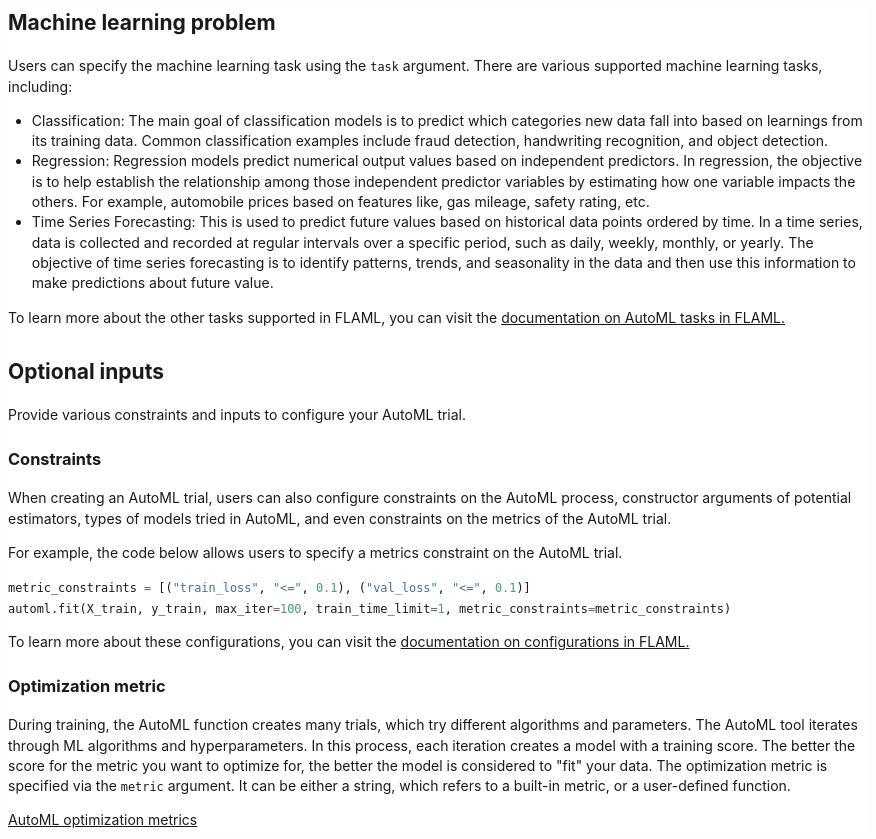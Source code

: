 ## Machine learning problem

Users can specify the machine learning task using the `task` argument. There are various supported machine learning tasks, including:

- Classification: The main goal of classification models is to predict which categories new data fall into based on learnings from its training data. Common classification examples include fraud detection, handwriting recognition, and object detection.
- Regression: Regression models predict numerical output values based on independent predictors. In regression, the objective is to help establish the relationship among those independent predictor variables by estimating how one variable impacts the others. For example, automobile prices based on features like, gas mileage, safety rating, etc.
- Time Series Forecasting: This is used to predict future values based on historical data points ordered by time. In a time series, data is collected and recorded at regular intervals over a specific period, such as daily, weekly, monthly, or yearly. The objective of time series forecasting is to identify patterns, trends, and seasonality in the data and then use this information to make predictions about future value.

To learn more about the other tasks supported in FLAML, you can visit the [documentation on AutoML tasks in FLAML.](https://microsoft.github.io/FLAML/docs/Use-Cases/Task-Oriented-AutoML#overview)

## Optional inputs

Provide various constraints and inputs to configure your AutoML trial.

### Constraints

When creating an AutoML trial, users can also configure constraints on the AutoML process, constructor arguments of potential estimators, types of models tried in AutoML, and even constraints on the metrics of the AutoML trial.

For example, the code below allows users to specify a metrics constraint on the AutoML trial.

```python
metric_constraints = [("train_loss", "<=", 0.1), ("val_loss", "<=", 0.1)]
automl.fit(X_train, y_train, max_iter=100, train_time_limit=1, metric_constraints=metric_constraints)
```

To learn more about these configurations, you can visit the [documentation on configurations in FLAML.](https://microsoft.github.io/FLAML/docs/Use-Cases/Task-Oriented-AutoML#constraint)

### Optimization metric

During training, the AutoML function creates many trials, which try different algorithms and parameters. The AutoML tool iterates through ML algorithms and hyperparameters. In this process, each iteration creates a model with a training score. The better the score for the metric you want to optimize for, the better the model is considered to "fit" your data. The optimization metric is specified via the `metric` argument. It can be either a string, which refers to a built-in metric, or a user-defined function.

[AutoML optimization metrics](https://microsoft.github.io/FLAML/docs/Use-Cases/Task-Oriented-AutoML#optimization-metric)
